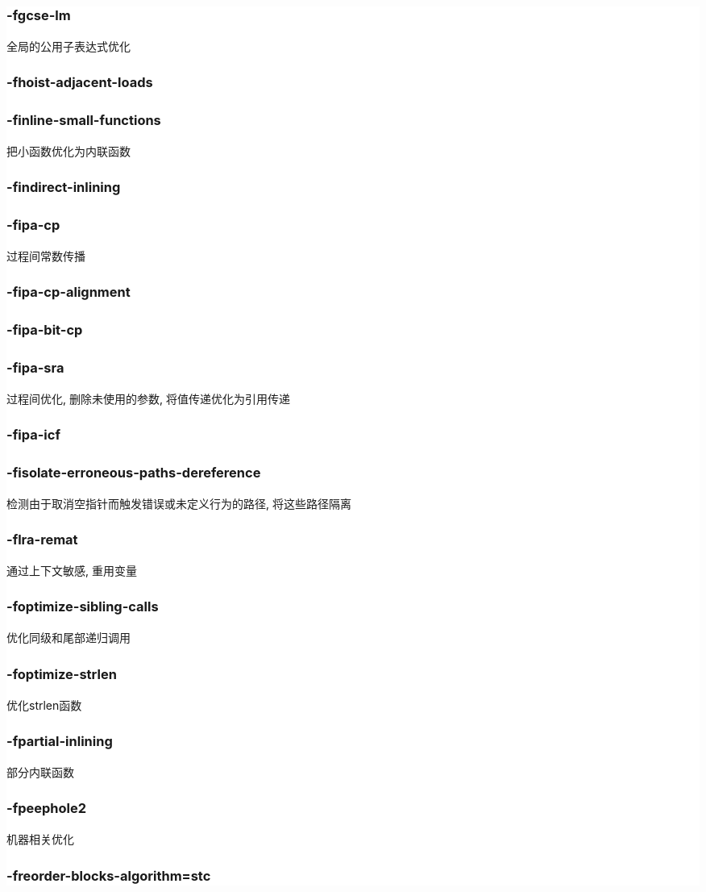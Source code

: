 ### -fgcse-lm

全局的公用子表达式优化

### -fhoist-adjacent-loads

### -finline-small-functions

把小函数优化为内联函数

### -findirect-inlining

### -fipa-cp

过程间常数传播

### -fipa-cp-alignment

### -fipa-bit-cp

### -fipa-sra

过程间优化, 删除未使用的参数, 将值传递优化为引用传递

### -fipa-icf

### -fisolate-erroneous-paths-dereference

检测由于取消空指针而触发错误或未定义行为的路径, 将这些路径隔离

### -flra-remat

通过上下文敏感, 重用变量

### -foptimize-sibling-calls

优化同级和尾部递归调用

### -foptimize-strlen

优化strlen函数

### -fpartial-inlining

部分内联函数

### -fpeephole2

机器相关优化

### -freorder-blocks-algorithm=stc
